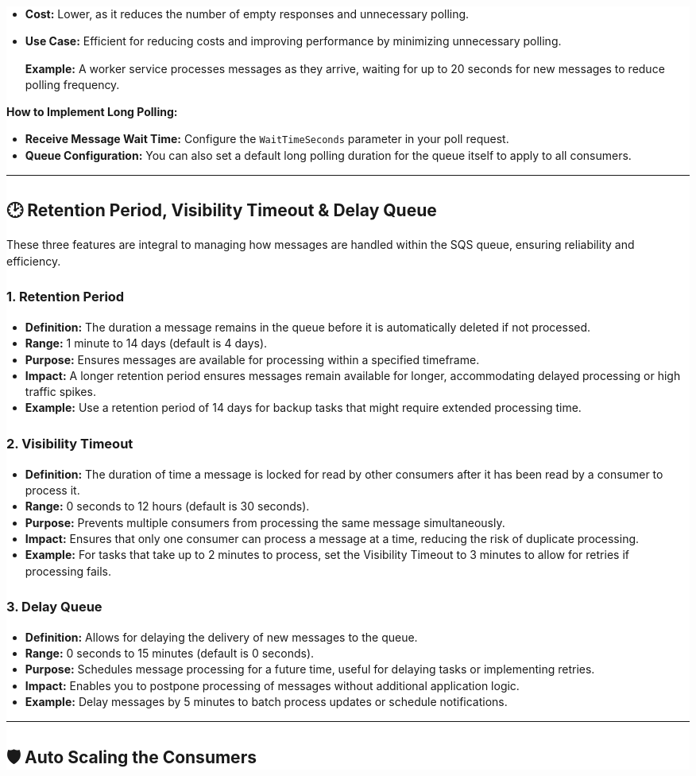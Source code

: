 - **Cost:** Lower, as it reduces the number of empty responses and unnecessary polling.
- **Use Case:** Efficient for reducing costs and improving performance by minimizing unnecessary polling.

  **Example:** A worker service processes messages as they arrive, waiting for up to 20 seconds for new messages to reduce polling frequency.

**How to Implement Long Polling:**

- **Receive Message Wait Time:** Configure the `WaitTimeSeconds` parameter in your poll request.
- **Queue Configuration:** You can also set a default long polling duration for the queue itself to apply to all consumers.

---

## 🕑 **Retention Period, Visibility Timeout & Delay Queue**

These three features are integral to managing how messages are handled within the SQS queue, ensuring reliability and efficiency.

### 1. **Retention Period**

- **Definition:** The duration a message remains in the queue before it is automatically deleted if not processed.
- **Range:** 1 minute to 14 days (default is 4 days).
- **Purpose:** Ensures messages are available for processing within a specified timeframe.
- **Impact:** A longer retention period ensures messages remain available for longer, accommodating delayed processing or high traffic spikes.
- **Example:** Use a retention period of 14 days for backup tasks that might require extended processing time.

### 2. **Visibility Timeout**

- **Definition:** The duration of time a message is locked for read by other consumers after it has been read by a consumer to process it.
- **Range:** 0 seconds to 12 hours (default is 30 seconds).
- **Purpose:** Prevents multiple consumers from processing the same message simultaneously.
- **Impact:** Ensures that only one consumer can process a message at a time, reducing the risk of duplicate processing.
- **Example:** For tasks that take up to 2 minutes to process, set the Visibility Timeout to 3 minutes to allow for retries if processing fails.

### 3. **Delay Queue**

- **Definition:** Allows for delaying the delivery of new messages to the queue.
- **Range:** 0 seconds to 15 minutes (default is 0 seconds).
- **Purpose:** Schedules message processing for a future time, useful for delaying tasks or implementing retries.
- **Impact:** Enables you to postpone processing of messages without additional application logic.
- **Example:** Delay messages by 5 minutes to batch process updates or schedule notifications.

---

## 🛡️ **Auto Scaling the Consumers**
